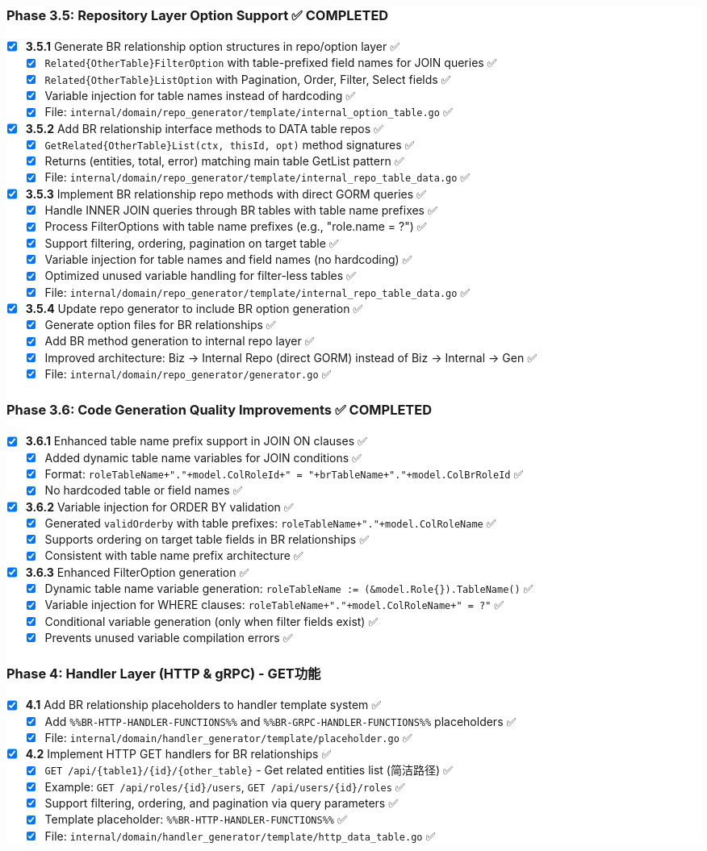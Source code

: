 ### Phase 3.5: Repository Layer Option Support ✅ **COMPLETED**
- [x] **3.5.1** Generate BR relationship option structures in repo/option layer ✅
  - [x] `Related{OtherTable}FilterOption` with table-prefixed field names for JOIN queries ✅
  - [x] `Related{OtherTable}ListOption` with Pagination, Order, Filter, Select fields ✅
  - [x] Variable injection for table names instead of hardcoding ✅
  - [x] File: `internal/domain/repo_generator/template/internal_option_table.go` ✅

- [x] **3.5.2** Add BR relationship interface methods to DATA table repos ✅
  - [x] `GetRelated{OtherTable}List(ctx, thisId, opt)` method signatures ✅
  - [x] Returns (entities, total, error) matching main table GetList pattern ✅
  - [x] File: `internal/domain/repo_generator/template/internal_repo_table_data.go` ✅

- [x] **3.5.3** Implement BR relationship repo methods with direct GORM queries ✅
  - [x] Handle INNER JOIN queries through BR tables with table name prefixes ✅
  - [x] Process FilterOptions with table name prefixes (e.g., "role.name = ?") ✅
  - [x] Support filtering, ordering, pagination on target table ✅
  - [x] Variable injection for table names and field names (no hardcoding) ✅
  - [x] Optimized unused variable handling for filter-less tables ✅
  - [x] File: `internal/domain/repo_generator/template/internal_repo_table_data.go` ✅

- [x] **3.5.4** Update repo generator to include BR option generation ✅
  - [x] Generate option files for BR relationships ✅
  - [x] Add BR method generation to internal repo layer ✅
  - [x] Improved architecture: Biz → Internal Repo (direct GORM) instead of Biz → Internal → Gen ✅
  - [x] File: `internal/domain/repo_generator/generator.go` ✅

### Phase 3.6: Code Generation Quality Improvements ✅ **COMPLETED**
- [x] **3.6.1** Enhanced table name prefix support in JOIN ON clauses ✅
  - [x] Added dynamic table name variables for JOIN conditions ✅
  - [x] Format: `roleTableName+"."+model.ColRoleId+" = "+brTableName+"."+model.ColBrRoleId` ✅
  - [x] No hardcoded table or field names ✅

- [x] **3.6.2** Variable injection for ORDER BY validation ✅
  - [x] Generated `validOrderby` with table prefixes: `roleTableName+"."+model.ColRoleName` ✅
  - [x] Supports ordering on target table fields in BR relationships ✅
  - [x] Consistent with table name prefix architecture ✅

- [x] **3.6.3** Enhanced FilterOption generation ✅
  - [x] Dynamic table name variable generation: `roleTableName := (&model.Role{}).TableName()` ✅
  - [x] Variable injection for WHERE clauses: `roleTableName+"."+model.ColRoleName+" = ?"` ✅
  - [x] Conditional variable generation (only when filter fields exist) ✅
  - [x] Prevents unused variable compilation errors ✅

### Phase 4: Handler Layer (HTTP & gRPC) - GET功能
- [x] **4.1** Add BR relationship placeholders to handler template system ✅
  - [x] Add `%%BR-HTTP-HANDLER-FUNCTIONS%%` and `%%BR-GRPC-HANDLER-FUNCTIONS%%` placeholders ✅
  - [x] File: `internal/domain/handler_generator/template/placeholder.go` ✅

- [x] **4.2** Implement HTTP GET handlers for BR relationships ✅
  - [x] `GET /api/{table1}/{id}/{other_table}` - Get related entities list (简洁路径) ✅
  - [x] Example: `GET /api/roles/{id}/users`, `GET /api/users/{id}/roles` ✅
  - [x] Support filtering, ordering, and pagination via query parameters ✅
  - [x] Template placeholder: `%%BR-HTTP-HANDLER-FUNCTIONS%%` ✅
  - [x] File: `internal/domain/handler_generator/template/http_data_table.go` ✅
